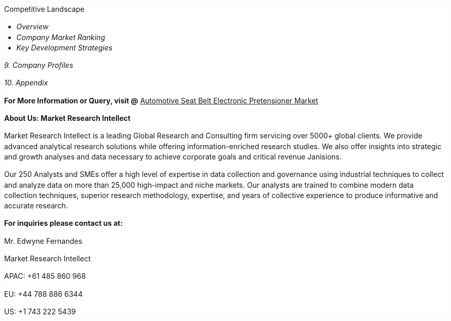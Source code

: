 Competitive Landscape</span></em></p><ul><li><em><span class="">Overview</span></em></li><li><em><span class="">Company Market Ranking</span></em></li><li><em><span class="">Key Development Strategies</span></em></li></ul><p><em><span class="font-[700]">9. Company Profiles</span></em></p><p><em><span class="font-[700]">10. Appendix</span></em></p><p><span class="font-[700]"><strong>For More Information or Query, visit&nbsp;@</strong>&nbsp;</span><span class="font-[700]"><a href="https://www.marketresearchintellect.com/product/automotive-seat-belt-electronic-pretensioner-market/?utm_source=Linkedin&utm_medium=838" target="_blank" data-tracking-control-name="article-ssr-frontend-pulse_little-text-block" data-tracking-will-navigate="" data-test-link="">Automotive Seat Belt Electronic Pretensioner Market</a></span></p><p><strong><span class="font-[700]">About Us: Market Research Intellect</span></strong></p><p><span class="">Market Research Intellect is a leading Global Research and Consulting firm servicing over 5000+ global clients. We provide advanced analytical research solutions while offering information-enriched research studies.&nbsp;</span>We also offer insights into strategic and growth analyses and data necessary to achieve corporate goals and critical revenue Janisions.</p><p><span class="">Our 250 Analysts and SMEs offer a high level of expertise in data collection and governance using industrial techniques to collect and analyze data on more than 25,000 high-impact and niche markets. Our analysts are trained to combine modern data collection techniques, superior research methodology, expertise, and years of collective experience to produce informative and accurate research.</span></p><p><strong>For inquiries please contact us at:</strong></p><p>Mr. Edwyne Fernandes</p><p>Market Research Intellect</p><p>APAC: +61 485 860 968</p><p>EU: +44 788 886 6344</p><p>US: +1 743 222 5439</p>
